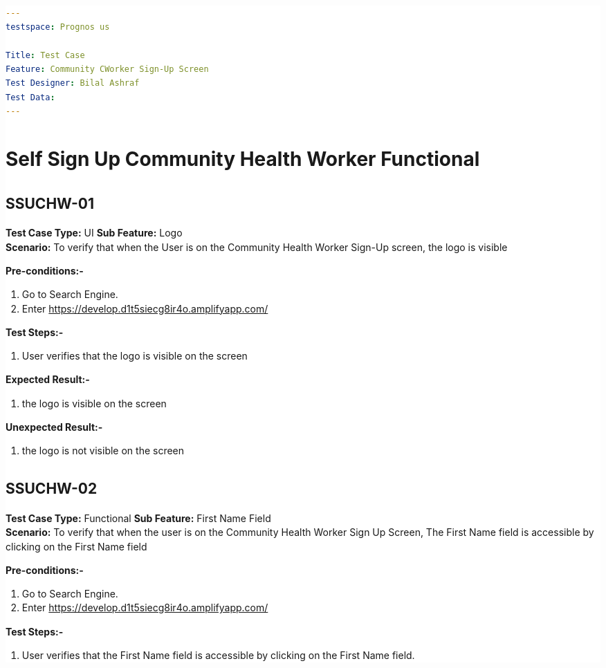 ```yaml
---
testspace: Prognos us

Title: Test Case
Feature: Community CWorker Sign-Up Screen  
Test Designer: Bilal Ashraf
Test Data: 
---
```

# Self Sign Up Community Health  Worker Functional  

##  SSUCHW-01
**Test Case Type:**  UI 
**Sub Feature:** Logo                           
**Scenario:**
  To verify that when the User is on the Community Health  Worker Sign-Up screen, the logo is visible      

**Pre-conditions:-**

1. Go to Search Engine. 
2. Enter  https://develop.d1t5siecg8ir4o.amplifyapp.com/



**Test Steps:-**

1. User verifies that the logo is visible on the screen     


**Expected Result:-**

1. the logo is visible on the screen      

**Unexpected Result:-**

1. the logo is not  visible on the screen  

 ##  SSUCHW-02
**Test Case Type:**  Functional 
**Sub Feature:** First Name Field  
**Scenario:**
  To verify that when the user is on the  Community Health  Worker Sign Up Screen, The First Name field is accessible by clicking on the First Name field

**Pre-conditions:-**

1. Go to Search Engine. 
2. Enter https://develop.d1t5siecg8ir4o.amplifyapp.com/


**Test Steps:-**

1. User verifies that the First Name field is accessible by clicking on the First Name field.
   
